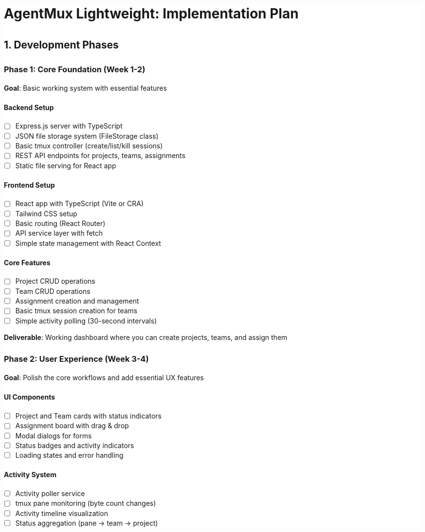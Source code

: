 # AgentMux Lightweight: Implementation Plan

## 1. Development Phases

### Phase 1: Core Foundation (Week 1-2)

**Goal**: Basic working system with essential features

#### Backend Setup

-   [ ] Express.js server with TypeScript
-   [ ] JSON file storage system (FileStorage class)
-   [ ] Basic tmux controller (create/list/kill sessions)
-   [ ] REST API endpoints for projects, teams, assignments
-   [ ] Static file serving for React app

#### Frontend Setup

-   [ ] React app with TypeScript (Vite or CRA)
-   [ ] Tailwind CSS setup
-   [ ] Basic routing (React Router)
-   [ ] API service layer with fetch
-   [ ] Simple state management with React Context

#### Core Features

-   [ ] Project CRUD operations
-   [ ] Team CRUD operations
-   [ ] Assignment creation and management
-   [ ] Basic tmux session creation for teams
-   [ ] Simple activity polling (30-second intervals)

**Deliverable**: Working dashboard where you can create projects, teams, and assign them

### Phase 2: User Experience (Week 3-4)

**Goal**: Polish the core workflows and add essential UX features

#### UI Components

-   [ ] Project and Team cards with status indicators
-   [ ] Assignment board with drag & drop
-   [ ] Modal dialogs for forms
-   [ ] Status badges and activity indicators
-   [ ] Loading states and error handling

#### Activity System

-   [ ] Activity poller service
-   [ ] tmux pane monitoring (byte count changes)
-   [ ] Activity timeline visualization
-   [ ] Status aggregation (pane → team → project)
